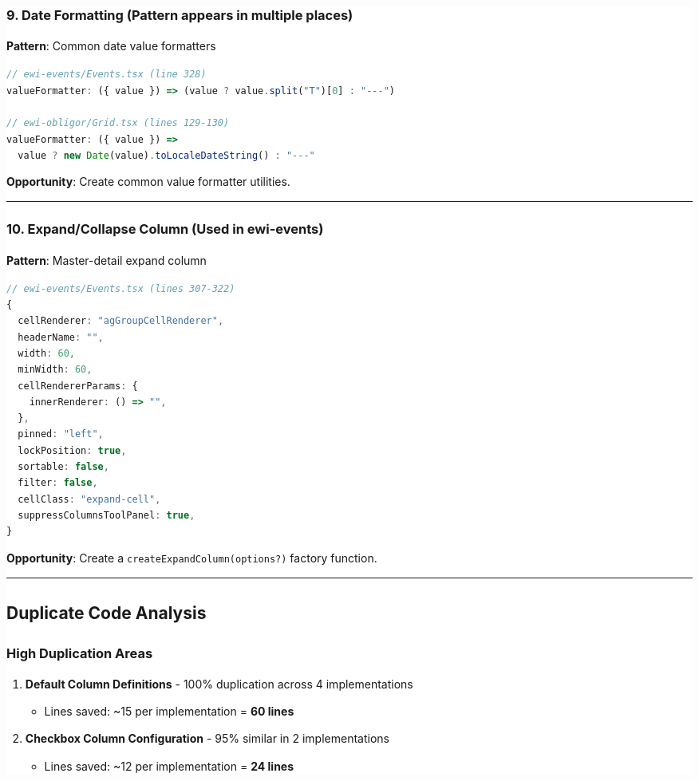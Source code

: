 
### 9. **Date Formatting** (Pattern appears in multiple places)

**Pattern**: Common date value formatters

```typescript
// ewi-events/Events.tsx (line 328)
valueFormatter: ({ value }) => (value ? value.split("T")[0] : "---")

// ewi-obligor/Grid.tsx (lines 129-130)
valueFormatter: ({ value }) =>
  value ? new Date(value).toLocaleDateString() : "---"
```

**Opportunity**: Create common value formatter utilities.

---

### 10. **Expand/Collapse Column** (Used in ewi-events)

**Pattern**: Master-detail expand column

```typescript
// ewi-events/Events.tsx (lines 307-322)
{
  cellRenderer: "agGroupCellRenderer",
  headerName: "",
  width: 60,
  minWidth: 60,
  cellRendererParams: {
    innerRenderer: () => "",
  },
  pinned: "left",
  lockPosition: true,
  sortable: false,
  filter: false,
  cellClass: "expand-cell",
  suppressColumnsToolPanel: true,
}
```

**Opportunity**: Create a `createExpandColumn(options?)` factory function.

---

## Duplicate Code Analysis

### High Duplication Areas

1. **Default Column Definitions** - 100% duplication across 4 implementations
   - Lines saved: ~15 per implementation = **60 lines**

2. **Checkbox Column Configuration** - 95% similar in 2 implementations
   - Lines saved: ~12 per implementation = **24 lines**
